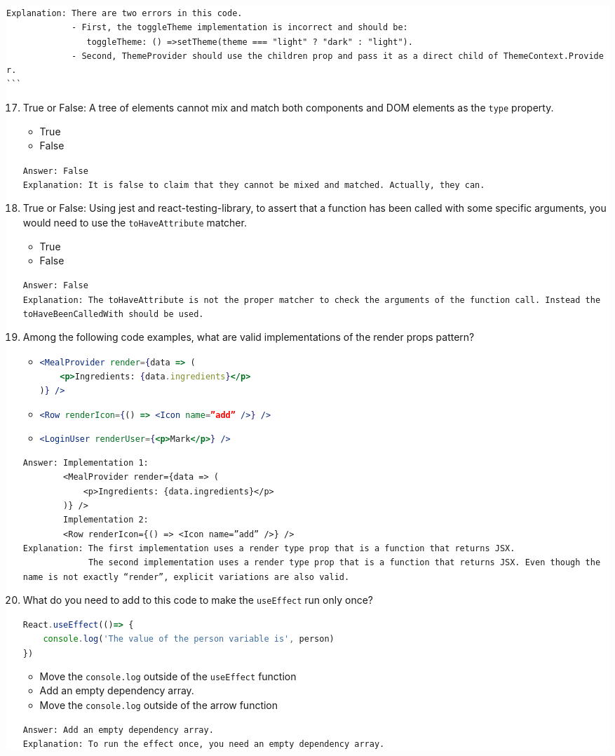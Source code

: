     Explanation: There are two errors in this code. 
                 - First, the toggleTheme implementation is incorrect and should be: 
                    toggleTheme: () =>setTheme(theme === "light" ? "dark" : "light"). 
                 - Second, ThemeProvider should use the children prop and pass it as a direct child of ThemeContext.Provider.
    ```

17. True or False: A tree of elements cannot mix and match both components and DOM elements as the `type` property.
    - True
    - False
    ```
    Answer: False
    Explanation: It is false to claim that they cannot be mixed and matched. Actually, they can.
    ```

18. True or False: Using jest and react-testing-library, to assert that a function has been called with some specific arguments, you would need to use the `toHaveAttribute` matcher.
    - True
    - False
    ```
    Answer: False
    Explanation: The toHaveAttribute is not the proper matcher to check the arguments of the function call. Instead the toHaveBeenCalledWith should be used.
    ```

19. Among the following code examples, what are valid implementations of the render props pattern?
    -   ```jsx
        <MealProvider render={data => (
            <p>Ingredients: {data.ingredients}</p>
        )} />
        ```
    -   ```jsx
        <Row renderIcon={() => <Icon name=”add” />} />
        ```
    -   ```jsx
        <LoginUser renderUser={<p>Mark</p>} />
        ```
    ```
    Answer: Implementation 1:  
            <MealProvider render={data => (
                <p>Ingredients: {data.ingredients}</p>
            )} />
            Implementation 2:   
            <Row renderIcon={() => <Icon name=”add” />} />
    Explanation: The first implementation uses a render type prop that is a function that returns JSX.
                 The second implementation uses a render type prop that is a function that returns JSX. Even though the name is not exactly “render”, explicit variations are also valid.
    ```

20. What do you need to add to this code to make the `useEffect` run only once?
    ```jsx
    React.useEffect(()=> {
        console.log('The value of the person variable is', person)
    })
    ```
    - Move the `console.log` outside of the `useEffect` function 
    - Add an empty dependency array.
    - Move the `console.log` outside of the arrow function 
    ```
    Answer: Add an empty dependency array.
    Explanation: To run the effect once, you need an empty dependency array.
    ```
